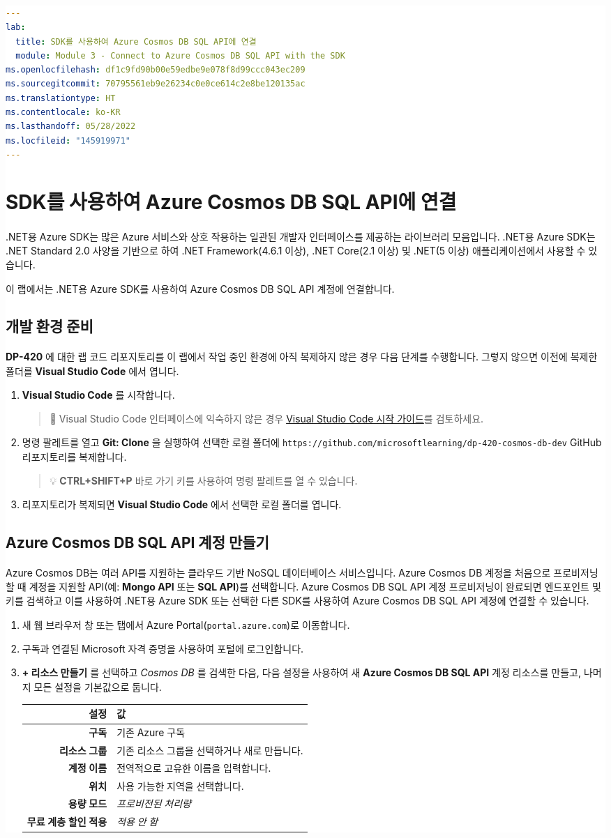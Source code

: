```yaml
---
lab:
  title: SDK를 사용하여 Azure Cosmos DB SQL API에 연결
  module: Module 3 - Connect to Azure Cosmos DB SQL API with the SDK
ms.openlocfilehash: df1c9fd90b00e59edbe9e078f8d99ccc043ec209
ms.sourcegitcommit: 70795561eb9e26234c0e0ce614c2e8be120135ac
ms.translationtype: HT
ms.contentlocale: ko-KR
ms.lasthandoff: 05/28/2022
ms.locfileid: "145919971"
---
```

# <a name="connect-to-azure-cosmos-db-sql-api-with-the-sdk"></a>SDK를 사용하여 Azure Cosmos DB SQL API에 연결

.NET용 Azure SDK는 많은 Azure 서비스와 상호 작용하는 일관된 개발자 인터페이스를 제공하는 라이브러리 모음입니다. .NET용 Azure SDK는 .NET Standard 2.0 사양을 기반으로 하여 .NET Framework(4.6.1 이상), .NET Core(2.1 이상) 및 .NET(5 이상) 애플리케이션에서 사용할 수 있습니다.

이 랩에서는 .NET용 Azure SDK를 사용하여 Azure Cosmos DB SQL API 계정에 연결합니다.

## <a name="prepare-your-development-environment"></a>개발 환경 준비

**DP-420** 에 대한 랩 코드 리포지토리를 이 랩에서 작업 중인 환경에 아직 복제하지 않은 경우 다음 단계를 수행합니다. 그렇지 않으면 이전에 복제한 폴더를 **Visual Studio Code** 에서 엽니다.

1. **Visual Studio Code** 를 시작합니다.

    > &#128221; Visual Studio Code 인터페이스에 익숙하지 않은 경우 [Visual Studio Code 시작 가이드][code.visualstudio.com/docs/getstarted]를 검토하세요.

1. 명령 팔레트를 열고 **Git: Clone** 을 실행하여 선택한 로컬 폴더에 ``https://github.com/microsoftlearning/dp-420-cosmos-db-dev`` GitHub 리포지토리를 복제합니다.

    > &#128161; **CTRL+SHIFT+P** 바로 가기 키를 사용하여 명령 팔레트를 열 수 있습니다.

1. 리포지토리가 복제되면 **Visual Studio Code** 에서 선택한 로컬 폴더를 엽니다.

## <a name="create-an-azure-cosmos-db-sql-api-account"></a>Azure Cosmos DB SQL API 계정 만들기

Azure Cosmos DB는 여러 API를 지원하는 클라우드 기반 NoSQL 데이터베이스 서비스입니다. Azure Cosmos DB 계정을 처음으로 프로비저닝할 때 계정을 지원할 API(예: **Mongo API** 또는 **SQL API**)를 선택합니다. Azure Cosmos DB SQL API 계정 프로비저닝이 완료되면 엔드포인트 및 키를 검색하고 이를 사용하여 .NET용 Azure SDK 또는 선택한 다른 SDK를 사용하여 Azure Cosmos DB SQL API 계정에 연결할 수 있습니다.

1. 새 웹 브라우저 창 또는 탭에서 Azure Portal(``portal.azure.com``)로 이동합니다.

1. 구독과 연결된 Microsoft 자격 증명을 사용하여 포털에 로그인합니다.

1. **+ 리소스 만들기** 를 선택하고 *Cosmos DB* 를 검색한 다음, 다음 설정을 사용하여 새 **Azure Cosmos DB SQL API** 계정 리소스를 만들고, 나머지 모든 설정을 기본값으로 둡니다.

    | **설정** | **값** |
    | ---: | :--- |
    | **구독** | 기존 Azure 구독 |
    | **리소스 그룹** | 기존 리소스 그룹을 선택하거나 새로 만듭니다. |
    | **계정 이름** | 전역적으로 고유한 이름을 입력합니다. |
    | **위치** | 사용 가능한 지역을 선택합니다. |
    | **용량 모드** | *프로비전된 처리량* |
    | **무료 계층 할인 적용** | *적용 안 함* |

[code.visualstudio.com/docs/getstarted]: https://code.visualstudio.com/docs/getstarted/tips-and-tricks
[docs.microsoft.com/dotnet/api/microsoft.azure.cosmos]: https://docs.microsoft.com/dotnet/api/microsoft.azure.cosmos
[docs.microsoft.com/dotnet/api/microsoft.azure.cosmos.accountproperties]: https://docs.microsoft.com/dotnet/api/microsoft.azure.cosmos.accountproperties
[docs.microsoft.com/dotnet/api/microsoft.azure.cosmos.accountproperties.id]: https://docs.microsoft.com/dotnet/api/microsoft.azure.cosmos.accountproperties.id
[docs.microsoft.com/dotnet/api/microsoft.azure.cosmos.accountproperties.writableregions]: https://docs.microsoft.com/dotnet/api/microsoft.azure.cosmos.accountproperties.writableregions
[docs.microsoft.com/dotnet/api/microsoft.azure.cosmos.accountregion.name]: https://docs.microsoft.com/dotnet/api/microsoft.azure.cosmos.accountregion.name
[docs.microsoft.com/dotnet/api/microsoft.azure.cosmos.cosmosclient]: https://docs.microsoft.com/dotnet/api/microsoft.azure.cosmos.cosmosclient
[docs.microsoft.com/dotnet/api/microsoft.azure.cosmos.cosmosclient.readaccountasync]: https://docs.microsoft.com/dotnet/api/microsoft.azure.cosmos.cosmosclient.readaccountasync
[docs.microsoft.com/dotnet/core/tools/dotnet-add-package]: https://docs.microsoft.com/dotnet/core/tools/dotnet-add-package
[docs.microsoft.com/dotnet/core/tools/dotnet-run]: https://docs.microsoft.com/dotnet/core/tools/dotnet-run
[nuget.org/packages/microsoft.azure.cosmos/3.22.1]: https://www.nuget.org/packages/Microsoft.Azure.Cosmos/3.22.1